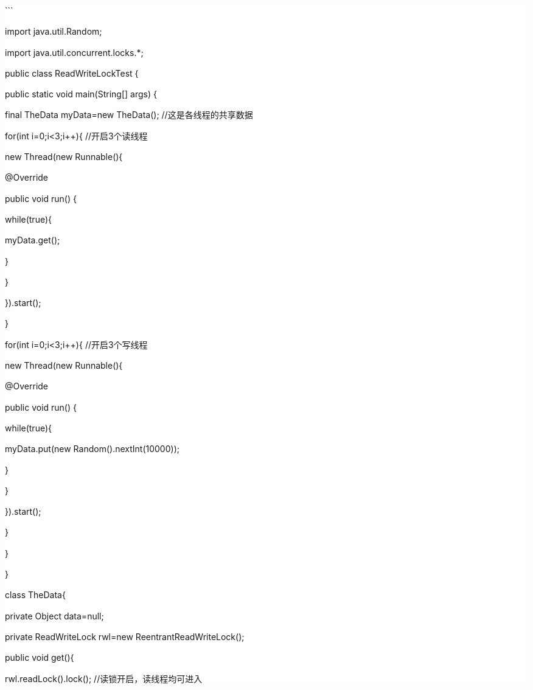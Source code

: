 \```

import java.util.Random;

import java.util.concurrent.locks.*;

public class ReadWriteLockTest {

public static void main(String[] args) {

final TheData myData=new TheData(); //这是各线程的共享数据

for(int i=0;i<3;i++){ //开启3个读线程

new Thread(new Runnable(){

@Override

public void run() {

while(true){

myData.get();

}

}

}).start();

}

for(int i=0;i<3;i++){ //开启3个写线程

new Thread(new Runnable(){

@Override

public void run() {

while(true){

myData.put(new Random().nextInt(10000));

}

}

}).start();

}

}

}

class TheData{

private Object data=null;

private ReadWriteLock rwl=new ReentrantReadWriteLock();

public void get(){

rwl.readLock().lock(); //读锁开启，读线程均可进入
